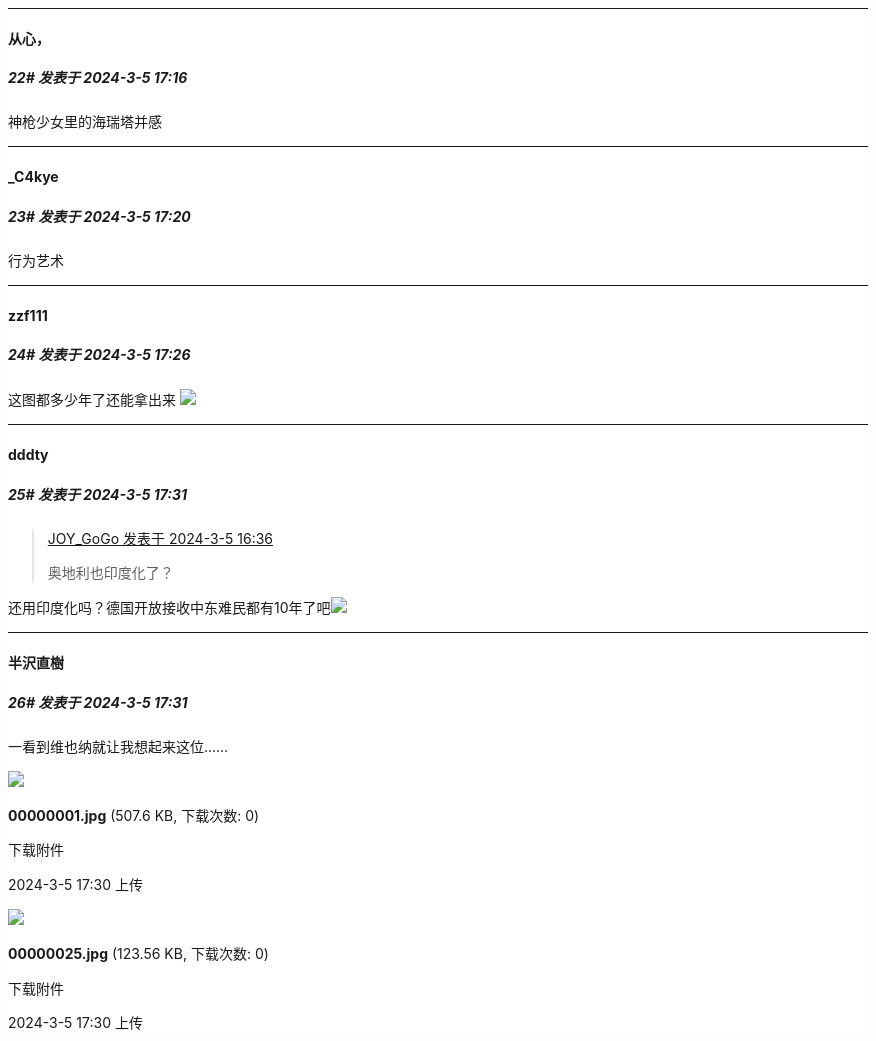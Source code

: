 *****

####  从心，  
##### 22#       发表于 2024-3-5 17:16

神枪少女里的海瑞塔并感

*****

####  _C4kye  
##### 23#       发表于 2024-3-5 17:20

行为艺术

*****

####  zzf111  
##### 24#       发表于 2024-3-5 17:26

这图都多少年了还能拿出来
<img src="https://p.sda1.dev/16/600a66135a3aae5d398013c65bd42992/1453032388248.jpg" referrerpolicy="no-referrer">

*****

####  dddty  
##### 25#       发表于 2024-3-5 17:31

<blockquote><a href="httphttps://bbs.saraba1st.com/2b/forum.php?mod=redirect&amp;goto=findpost&amp;pid=64155187&amp;ptid=2174267" target="_blank">JOY_GoGo 发表于 2024-3-5 16:36</a>

奥地利也印度化了？</blockquote>
还用印度化吗？德国开放接收中东难民都有10年了吧<img src="https://static.saraba1st.com/image/smiley/face2017/067.png" referrerpolicy="no-referrer">

*****

####  半沢直樹  
##### 26#       发表于 2024-3-5 17:31

一看到维也纳就让我想起来这位……

<img src="https://img.saraba1st.com/forum/202403/05/173023y0idkk29y9y41yim.jpg" referrerpolicy="no-referrer">

<strong>00000001.jpg</strong> (507.6 KB, 下载次数: 0)

下载附件

2024-3-5 17:30 上传

<img src="https://img.saraba1st.com/forum/202403/05/173052neqphzvlk7l8k8k5.jpg" referrerpolicy="no-referrer">

<strong>00000025.jpg</strong> (123.56 KB, 下载次数: 0)

下载附件

2024-3-5 17:30 上传
